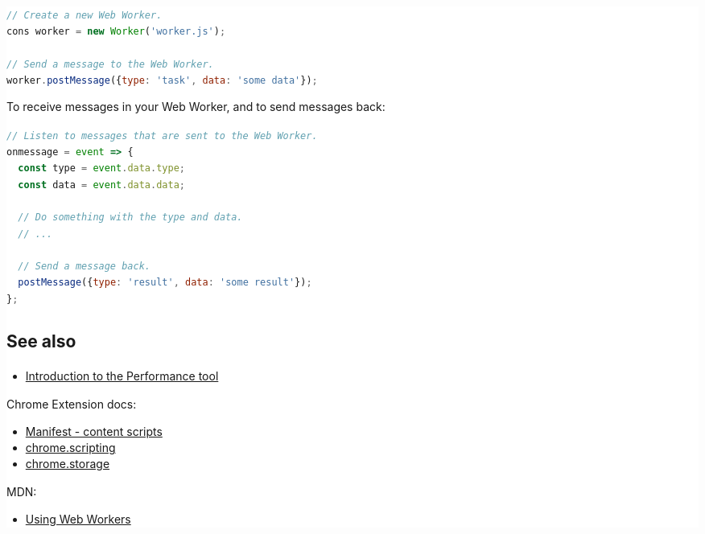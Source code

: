 ```javascript
// Create a new Web Worker.
cons worker = new Worker('worker.js');

// Send a message to the Web Worker.
worker.postMessage({type: 'task', data: 'some data'});
```

To receive messages in your Web Worker, and to send messages back:

```javascript
// Listen to messages that are sent to the Web Worker.
onmessage = event => {
  const type = event.data.type;
  const data = event.data.data;

  // Do something with the type and data.
  // ...

  // Send a message back.
  postMessage({type: 'result', data: 'some result'});
};
```



## See also

* [Introduction to the Performance tool](../../devtools-guide-chromium/evaluate-performance/index.md)

Chrome Extension docs:
* [Manifest - content scripts](https://developer.chrome.com/docs/extensions/reference/manifest/content-scripts)
* [chrome.scripting](https://developer.chrome.com/docs/extensions/reference/api/scripting)
* [chrome.storage](https://developer.chrome.com/docs/extensions/reference/api/storage)

MDN:
* [Using Web Workers](https://developer.mozilla.org/docs/Web/API/Web_Workers_API/Using_web_workers)

